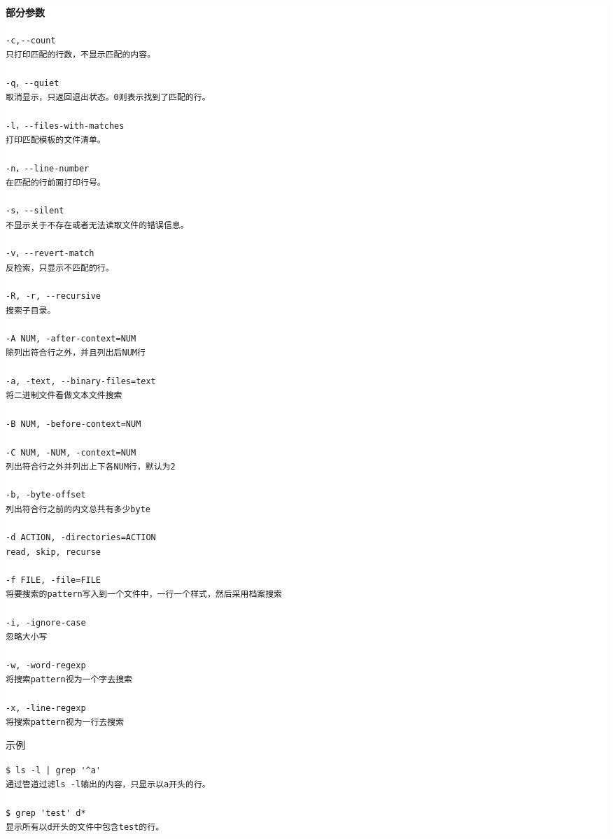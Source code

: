#### 部分参数

	-c,--count
	只打印匹配的行数，不显示匹配的内容。

	-q，--quiet
	取消显示，只返回退出状态。0则表示找到了匹配的行。

	-l，--files-with-matches
	打印匹配模板的文件清单。

	-n，--line-number
	在匹配的行前面打印行号。

	-s，--silent
	不显示关于不存在或者无法读取文件的错误信息。

	-v，--revert-match
	反检索，只显示不匹配的行。

	-R, -r, --recursive
	搜索子目录。

	-A NUM, -after-context=NUM
	除列出符合行之外，并且列出后NUM行

	-a, -text, --binary-files=text
	将二进制文件看做文本文件搜索

	-B NUM, -before-context=NUM

	-C NUM, -NUM, -context=NUM
	列出符合行之外并列出上下各NUM行，默认为2

	-b, -byte-offset
	列出符合行之前的内文总共有多少byte

	-d ACTION, -directories=ACTION
	read, skip, recurse

	-f FILE, -file=FILE
	将要搜索的pattern写入到一个文件中，一行一个样式，然后采用档案搜索

	-i, -ignore-case
	忽略大小写

	-w, -word-regexp
	将搜索pattern视为一个字去搜索

	-x, -line-regexp
	将搜索pattern视为一行去搜索

示例

	$ ls -l | grep '^a'
	通过管道过滤ls -l输出的内容，只显示以a开头的行。

	$ grep 'test' d*
	显示所有以d开头的文件中包含test的行。
